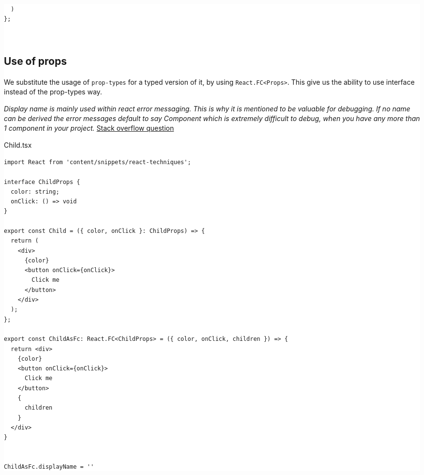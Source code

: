 ```tsx
  )
};
```

<br />

## Use of props
We substitute the usage of `prop-types` for a typed version of it, by using 
`React.FC<Props>`. This give us the ability to use interface instead of the prop-types way.

*Display name is mainly used within react error messaging.
  This is why it is mentioned to be valuable for debugging.
  If no name can be derived the error messages default to say
  Component which is extremely difficult to debug, when
  you have any more than 1 component in your project.* [Stack overflow question](https://stackoverflow.com/questions/41581130/what-is-react-component-displayname-is-used-for)

Child.tsx

```tsx
import React from 'content/snippets/react-techniques';

interface ChildProps {
  color: string;
  onClick: () => void
}

export const Child = ({ color, onClick }: ChildProps) => {
  return (
    <div>
      {color}
      <button onClick={onClick}>
        Click me
      </button>
    </div>
  );
};

export const ChildAsFc: React.FC<ChildProps> = ({ color, onClick, children }) => {
  return <div>
    {color}
    <button onClick={onClick}>
      Click me
    </button>
    {
      children
    }
  </div>
}


ChildAsFc.displayName = ''
```
